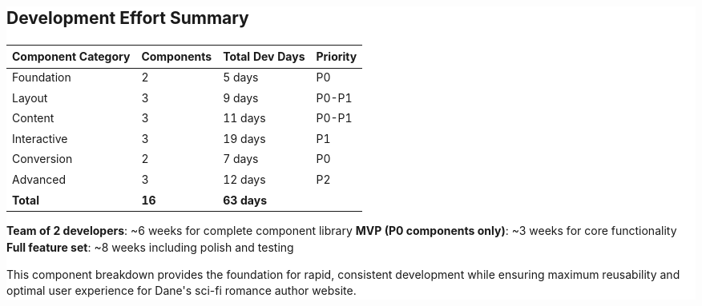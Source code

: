
## Development Effort Summary

| Component Category | Components | Total Dev Days | Priority |
|-------------------|------------|----------------|----------|
| Foundation | 2 | 5 days | P0 |
| Layout | 3 | 9 days | P0-P1 |
| Content | 3 | 11 days | P0-P1 |
| Interactive | 3 | 19 days | P1 |
| Conversion | 2 | 7 days | P0 |
| Advanced | 3 | 12 days | P2 |
| **Total** | **16** | **63 days** | |

**Team of 2 developers**: ~6 weeks for complete component library
**MVP (P0 components only)**: ~3 weeks for core functionality
**Full feature set**: ~8 weeks including polish and testing

This component breakdown provides the foundation for rapid, consistent development while ensuring maximum reusability and optimal user experience for Dane's sci-fi romance author website.